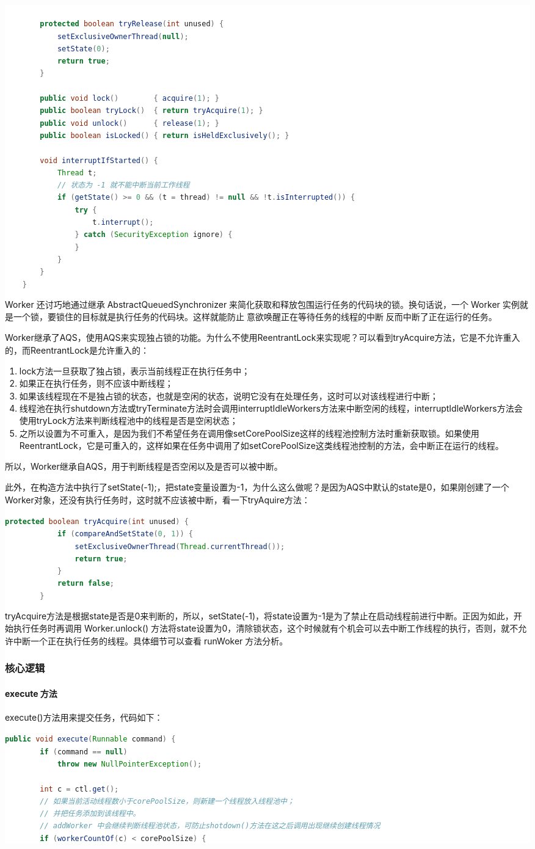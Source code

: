 ```java

        protected boolean tryRelease(int unused) {
            setExclusiveOwnerThread(null);
            setState(0);
            return true;
        }

        public void lock()        { acquire(1); }
        public boolean tryLock()  { return tryAcquire(1); }
        public void unlock()      { release(1); }
        public boolean isLocked() { return isHeldExclusively(); }

        void interruptIfStarted() {
            Thread t;
            // 状态为 -1 就不能中断当前工作线程
            if (getState() >= 0 && (t = thread) != null && !t.isInterrupted()) {
                try {
                    t.interrupt();
                } catch (SecurityException ignore) {
                }
            }
        }
    }
```
Worker 还讨巧地通过继承 AbstractQueuedSynchronizer 来简化获取和释放包围运行任务的代码块的锁。换句话说，一个 Worker 实例就是一个锁，要锁住的目标就是执行任务的代码块。这样就能防止 意欲唤醒正在等待任务的线程的中断 反而中断了正在运行的任务。

Worker继承了AQS，使用AQS来实现独占锁的功能。为什么不使用ReentrantLock来实现呢？可以看到tryAcquire方法，它是不允许重入的，而ReentrantLock是允许重入的：
1. lock方法一旦获取了独占锁，表示当前线程正在执行任务中；
2. 如果正在执行任务，则不应该中断线程；
3. 如果该线程现在不是独占锁的状态，也就是空闲的状态，说明它没有在处理任务，这时可以对该线程进行中断；
4. 线程池在执行shutdown方法或tryTerminate方法时会调用interruptIdleWorkers方法来中断空闲的线程，interruptIdleWorkers方法会使用tryLock方法来判断线程池中的线程是否是空闲状态；
5. 之所以设置为不可重入，是因为我们不希望任务在调用像setCorePoolSize这样的线程池控制方法时重新获取锁。如果使用ReentrantLock，它是可重入的，这样如果在任务中调用了如setCorePoolSize这类线程池控制的方法，会中断正在运行的线程。

所以，Worker继承自AQS，用于判断线程是否空闲以及是否可以被中断。

此外，在构造方法中执行了setState(-1);，把state变量设置为-1，为什么这么做呢？是因为AQS中默认的state是0，如果刚创建了一个Worker对象，还没有执行任务时，这时就不应该被中断，看一下tryAquire方法：
```java
protected boolean tryAcquire(int unused) {
            if (compareAndSetState(0, 1)) {
                setExclusiveOwnerThread(Thread.currentThread());
                return true;
            }
            return false;
        }
```
tryAcquire方法是根据state是否是0来判断的，所以，setState(-1)，将state设置为-1是为了禁止在启动线程前进行中断。正因为如此，开始执行任务时再调用 Worker.unlock() 方法将state设置为0，清除锁状态，这个时候就有个机会可以去中断工作线程的执行，否则，就不允许中断一个正在执行任务的线程。具体细节可以查看 runWoker 方法分析。
### 核心逻辑
#### execute 方法
execute()方法用来提交任务，代码如下：
```java
public void execute(Runnable command) {
        if (command == null)
            throw new NullPointerException();
            
        int c = ctl.get();
        // 如果当前活动线程数小于corePoolSize，则新建一个线程放入线程池中；
        // 并把任务添加到该线程中。
        // addWorker 中会继续判断线程池状态，可防止shotdown()方法在这之后调用出现继续创建线程情况
        if (workerCountOf(c) < corePoolSize) {
```